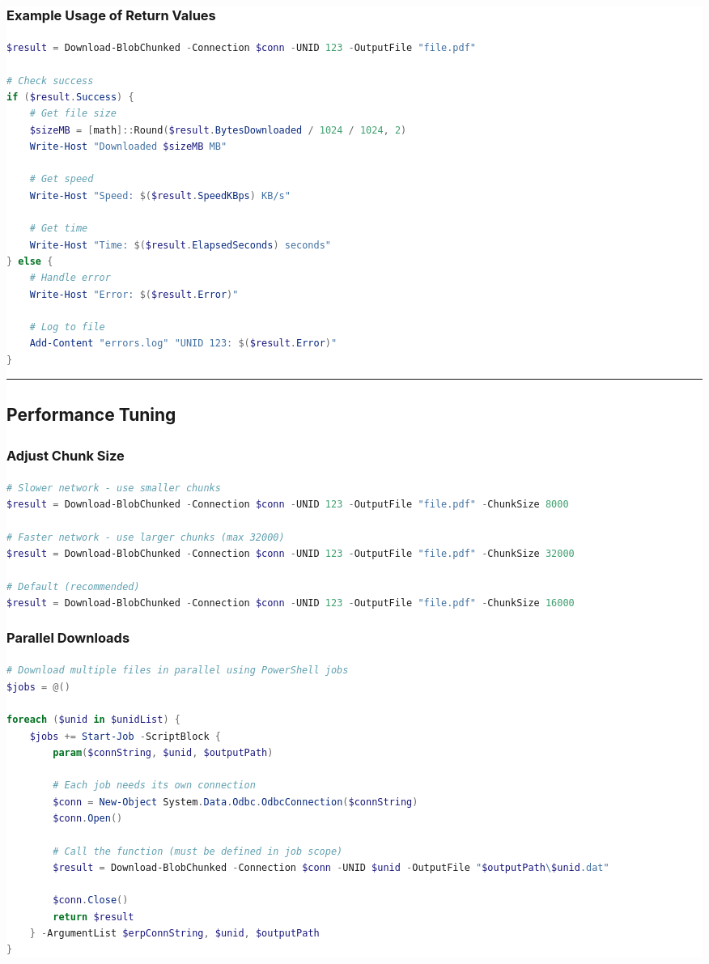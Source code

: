 ### Example Usage of Return Values

```powershell
$result = Download-BlobChunked -Connection $conn -UNID 123 -OutputFile "file.pdf"

# Check success
if ($result.Success) {
    # Get file size
    $sizeMB = [math]::Round($result.BytesDownloaded / 1024 / 1024, 2)
    Write-Host "Downloaded $sizeMB MB"
    
    # Get speed
    Write-Host "Speed: $($result.SpeedKBps) KB/s"
    
    # Get time
    Write-Host "Time: $($result.ElapsedSeconds) seconds"
} else {
    # Handle error
    Write-Host "Error: $($result.Error)"
    
    # Log to file
    Add-Content "errors.log" "UNID 123: $($result.Error)"
}
```

---

## Performance Tuning

### Adjust Chunk Size

```powershell
# Slower network - use smaller chunks
$result = Download-BlobChunked -Connection $conn -UNID 123 -OutputFile "file.pdf" -ChunkSize 8000

# Faster network - use larger chunks (max 32000)
$result = Download-BlobChunked -Connection $conn -UNID 123 -OutputFile "file.pdf" -ChunkSize 32000

# Default (recommended)
$result = Download-BlobChunked -Connection $conn -UNID 123 -OutputFile "file.pdf" -ChunkSize 16000
```

### Parallel Downloads

```powershell
# Download multiple files in parallel using PowerShell jobs
$jobs = @()

foreach ($unid in $unidList) {
    $jobs += Start-Job -ScriptBlock {
        param($connString, $unid, $outputPath)
        
        # Each job needs its own connection
        $conn = New-Object System.Data.Odbc.OdbcConnection($connString)
        $conn.Open()
        
        # Call the function (must be defined in job scope)
        $result = Download-BlobChunked -Connection $conn -UNID $unid -OutputFile "$outputPath\$unid.dat"
        
        $conn.Close()
        return $result
    } -ArgumentList $erpConnString, $unid, $outputPath
}
```